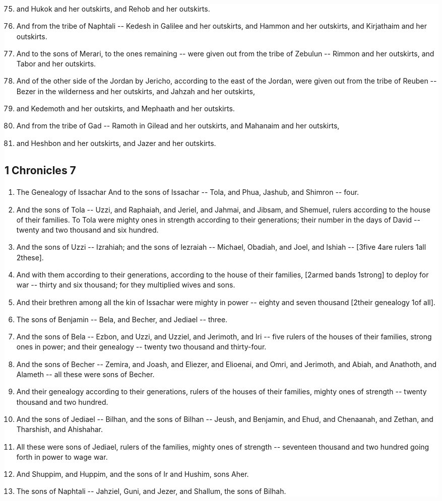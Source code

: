 75. and  Hukok and  her outskirts, and  Rehob and  her outskirts.

76. And from the tribe of Naphtali --  Kedesh in  Galilee and  her outskirts, and  Hammon and  her outskirts, and  Kirjathaim and  her outskirts.

77. And to the sons of Merari, to the ones remaining -- were given out from the tribe of Zebulun --  Rimmon and  her outskirts, and  Tabor and  her outskirts.

78. And of the other side of the Jordan by Jericho, according to the east of the Jordan, were given out from the tribe of Reuben --  Bezer in the wilderness and  her outskirts, and  Jahzah and  her outskirts,

79. and  Kedemoth and  her outskirts, and  Mephaath and  her outskirts.

80. And from the tribe of Gad --  Ramoth in Gilead and  her outskirts, and  Mahanaim and  her outskirts,

81. and  Heshbon and  her outskirts, and  Jazer and  her outskirts.  

## 1 Chronicles 7

1.  The Genealogy of Issachar And to the sons of Issachar -- Tola, and Phua, Jashub, and Shimron -- four.

2. And the sons of Tola -- Uzzi, and Raphaiah, and Jeriel, and Jahmai, and Jibsam, and Shemuel, rulers according to the house of their families. To Tola were mighty ones in strength according to their generations;  their number in the days of David -- twenty and two thousand and six hundred.

3. And the sons of Uzzi -- Izrahiah; and the sons of Iezraiah -- Michael, Obadiah, and Joel, and Ishiah -- [3five 4are rulers 1all 2these].

4. And with them according to their generations, according to the house of their families, [2armed bands 1strong] to deploy for war -- thirty and six thousand; for they multiplied wives and sons.

5. And  their brethren among all the kin of Issachar were mighty in power -- eighty and seven thousand  [2their genealogy 1of all].

6. The sons of Benjamin -- Bela, and Becher, and Jediael -- three.

7. And the sons of Bela -- Ezbon, and Uzzi, and Uzziel, and Jerimoth, and Iri -- five rulers of the houses of their families, strong ones in power; and  their genealogy -- twenty two thousand and thirty-four.

8. And the sons of Becher -- Zemira, and Joash, and Eliezer, and Elioenai, and Omri, and Jerimoth, and Abiah, and Anathoth, and Alameth -- all these were sons of Becher.

9. And  their genealogy according to their generations, rulers of the houses of their families, mighty ones of strength -- twenty thousand and two hundred.

10. And the sons of Jediael -- Bilhan, and the sons of Bilhan -- Jeush, and Benjamin, and Ehud, and Chenaanah, and Zethan, and Tharshish, and Ahishahar.

11. All these were sons of Jediael, rulers of the families, mighty ones of strength -- seventeen thousand and two hundred going forth in power  to wage war.

12. And Shuppim, and Huppim, and the sons of Ir and Hushim, sons Aher.

13. The sons of Naphtali -- Jahziel, Guni, and Jezer, and Shallum, the sons of Bilhah.
